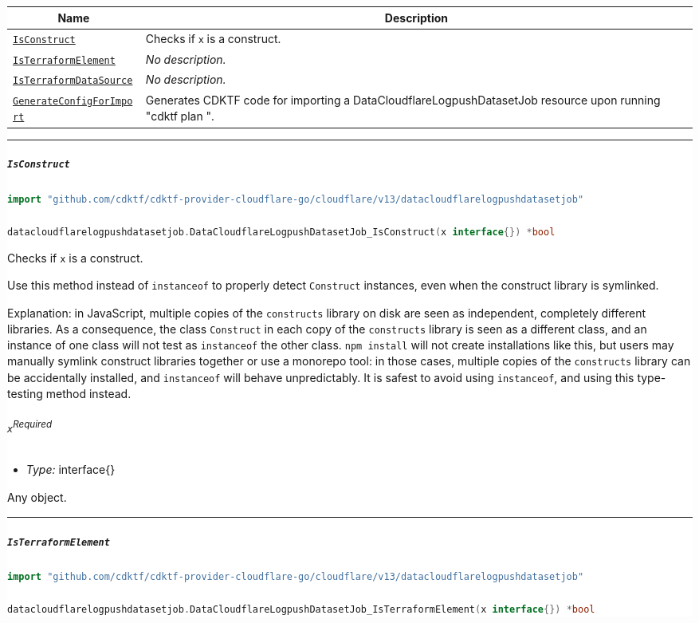 | **Name** | **Description** |
| --- | --- |
| <code><a href="#@cdktf/provider-cloudflare.dataCloudflareLogpushDatasetJob.DataCloudflareLogpushDatasetJob.isConstruct">IsConstruct</a></code> | Checks if `x` is a construct. |
| <code><a href="#@cdktf/provider-cloudflare.dataCloudflareLogpushDatasetJob.DataCloudflareLogpushDatasetJob.isTerraformElement">IsTerraformElement</a></code> | *No description.* |
| <code><a href="#@cdktf/provider-cloudflare.dataCloudflareLogpushDatasetJob.DataCloudflareLogpushDatasetJob.isTerraformDataSource">IsTerraformDataSource</a></code> | *No description.* |
| <code><a href="#@cdktf/provider-cloudflare.dataCloudflareLogpushDatasetJob.DataCloudflareLogpushDatasetJob.generateConfigForImport">GenerateConfigForImport</a></code> | Generates CDKTF code for importing a DataCloudflareLogpushDatasetJob resource upon running "cdktf plan <stack-name>". |

---

##### `IsConstruct` <a name="IsConstruct" id="@cdktf/provider-cloudflare.dataCloudflareLogpushDatasetJob.DataCloudflareLogpushDatasetJob.isConstruct"></a>

```go
import "github.com/cdktf/cdktf-provider-cloudflare-go/cloudflare/v13/datacloudflarelogpushdatasetjob"

datacloudflarelogpushdatasetjob.DataCloudflareLogpushDatasetJob_IsConstruct(x interface{}) *bool
```

Checks if `x` is a construct.

Use this method instead of `instanceof` to properly detect `Construct`
instances, even when the construct library is symlinked.

Explanation: in JavaScript, multiple copies of the `constructs` library on
disk are seen as independent, completely different libraries. As a
consequence, the class `Construct` in each copy of the `constructs` library
is seen as a different class, and an instance of one class will not test as
`instanceof` the other class. `npm install` will not create installations
like this, but users may manually symlink construct libraries together or
use a monorepo tool: in those cases, multiple copies of the `constructs`
library can be accidentally installed, and `instanceof` will behave
unpredictably. It is safest to avoid using `instanceof`, and using
this type-testing method instead.

###### `x`<sup>Required</sup> <a name="x" id="@cdktf/provider-cloudflare.dataCloudflareLogpushDatasetJob.DataCloudflareLogpushDatasetJob.isConstruct.parameter.x"></a>

- *Type:* interface{}

Any object.

---

##### `IsTerraformElement` <a name="IsTerraformElement" id="@cdktf/provider-cloudflare.dataCloudflareLogpushDatasetJob.DataCloudflareLogpushDatasetJob.isTerraformElement"></a>

```go
import "github.com/cdktf/cdktf-provider-cloudflare-go/cloudflare/v13/datacloudflarelogpushdatasetjob"

datacloudflarelogpushdatasetjob.DataCloudflareLogpushDatasetJob_IsTerraformElement(x interface{}) *bool
```
